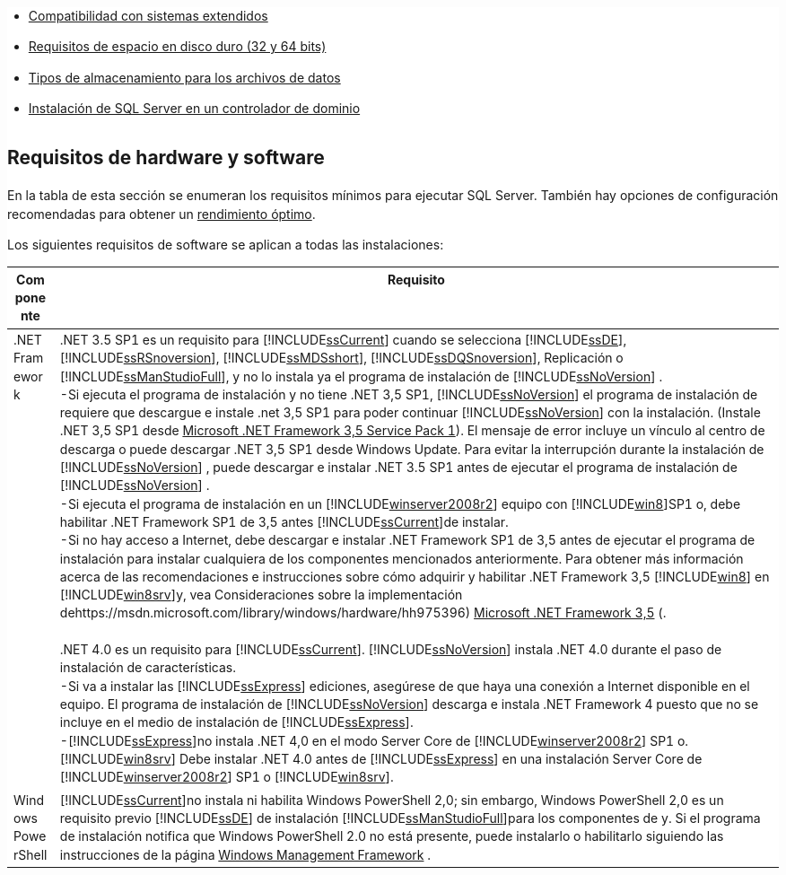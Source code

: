 -   [Compatibilidad con sistemas extendidos](hardware-and-software-requirements-for-installing-sql-server.md#ess)  
  
-   [Requisitos de espacio en disco duro (32 y 64 bits)](hardware-and-software-requirements-for-installing-sql-server.md#HardDiskSpace)  
  
-   [Tipos de almacenamiento para los archivos de datos](hardware-and-software-requirements-for-installing-sql-server.md#StorageTypes)  
  
-   [Instalación de SQL Server en un controlador de dominio](hardware-and-software-requirements-for-installing-sql-server.md#DC_support)  
  
##  <a name="hardware-and-software-requirements"></a><a name="hwswr"></a>Requisitos de hardware y software  


En la tabla de esta sección se enumeran los requisitos mínimos para ejecutar SQL Server. También hay opciones de configuración recomendadas para obtener un [rendimiento óptimo](https://support.microsoft.com/help/2964518). 

Los siguientes requisitos de software se aplican a todas las instalaciones:  

  
|Componente|Requisito|  
|---------------|-----------------|  
|.NET Framework|.NET 3.5 SP1 es un requisito para [!INCLUDE[ssCurrent](../../includes/sscurrent-md.md)] cuando se selecciona [!INCLUDE[ssDE](../../includes/ssde-md.md)], [!INCLUDE[ssRSnoversion](../../includes/ssrsnoversion-md.md)], [!INCLUDE[ssMDSshort](../../includes/ssmdsshort-md.md)], [!INCLUDE[ssDQSnoversion](../../includes/ssdqsnoversion-md.md)], Replicación o [!INCLUDE[ssManStudioFull](../../includes/ssmanstudiofull-md.md)], y no lo instala ya el programa de instalación de [!INCLUDE[ssNoVersion](../../includes/ssnoversion-md.md)] . <br />-Si ejecuta el programa de instalación y no tiene .NET 3,5 SP1, [!INCLUDE[ssNoVersion](../../includes/ssnoversion-md.md)] el programa de instalación de requiere que descargue e instale .net 3,5 SP1 para poder continuar [!INCLUDE[ssNoVersion](../../includes/ssnoversion-md.md)] con la instalación. (Instale .NET 3,5 SP1 desde [Microsoft .NET Framework 3,5 Service Pack 1](https://www.microsoft.com/download/details.aspx?id=22)). El mensaje de error incluye un vínculo al centro de descarga o puede descargar .NET 3,5 SP1 desde Windows Update. Para evitar la interrupción durante la instalación de [!INCLUDE[ssNoVersion](../../includes/ssnoversion-md.md)] , puede descargar e instalar .NET 3.5 SP1 antes de ejecutar el programa de instalación de [!INCLUDE[ssNoVersion](../../includes/ssnoversion-md.md)] .<br />-Si ejecuta el programa de instalación en un [!INCLUDE[winserver2008r2](../../includes/winserver2008r2-md.md)] equipo con [!INCLUDE[win8](../../includes/win8-md.md)]SP1 o, debe habilitar .NET Framework SP1 de 3,5 antes [!INCLUDE[ssCurrent](../../includes/sscurrent-md.md)]de instalar.<br />-Si no hay acceso a Internet, debe descargar e instalar .NET Framework SP1 de 3,5 antes de ejecutar el programa de instalación para instalar cualquiera de los componentes mencionados anteriormente. Para obtener más información acerca de las recomendaciones e instrucciones sobre cómo adquirir y habilitar .NET Framework 3,5 [!INCLUDE[win8](../../includes/win8-md.md)] en [!INCLUDE[win8srv](../../includes/win8srv-md.md)]y, vea Consideraciones sobre la implementación dehttps://msdn.microsoft.com/library/windows/hardware/hh975396) [Microsoft .NET Framework 3,5](https://msdn.microsoft.com/library/windows/hardware/hh975396) (.<br /><br /> .NET 4.0 es un requisito para [!INCLUDE[ssCurrent](../../includes/sscurrent-md.md)]. [!INCLUDE[ssNoVersion](../../includes/ssnoversion-md.md)] instala .NET 4.0 durante el paso de instalación de características.<br />-Si va a instalar las [!INCLUDE[ssExpress](../../includes/ssexpress-md.md)] ediciones, asegúrese de que haya una conexión a Internet disponible en el equipo. El programa de instalación de [!INCLUDE[ssNoVersion](../../includes/ssnoversion-md.md)] descarga e instala .NET Framework 4 puesto que no se incluye en el medio de instalación de [!INCLUDE[ssExpress](../../includes/ssexpress-md.md)].<br />-[!INCLUDE[ssExpress](../../includes/ssexpress-md.md)]no instala .NET 4,0 en el modo Server Core de [!INCLUDE[winserver2008r2](../../includes/winserver2008r2-md.md)] SP1 o. [!INCLUDE[win8srv](../../includes/win8srv-md.md)] Debe instalar .NET 4.0 antes de [!INCLUDE[ssExpress](../../includes/ssexpress-md.md)] en una instalación Server Core de [!INCLUDE[winserver2008r2](../../includes/winserver2008r2-md.md)] SP1 o [!INCLUDE[win8srv](../../includes/win8srv-md.md)].|  
|Windows PowerShell|[!INCLUDE[ssCurrent](../../includes/sscurrent-md.md)]no instala ni habilita Windows PowerShell 2,0; sin embargo, Windows PowerShell 2,0 es un requisito previo [!INCLUDE[ssDE](../../includes/ssde-md.md)] de instalación [!INCLUDE[ssManStudioFull](../../includes/ssmanstudiofull-md.md)]para los componentes de y. Si el programa de instalación notifica que Windows PowerShell 2.0 no está presente, puede instalarlo o habilitarlo siguiendo las instrucciones de la página [Windows Management Framework](https://go.microsoft.com/fwlink/?LinkId=186214) .|  